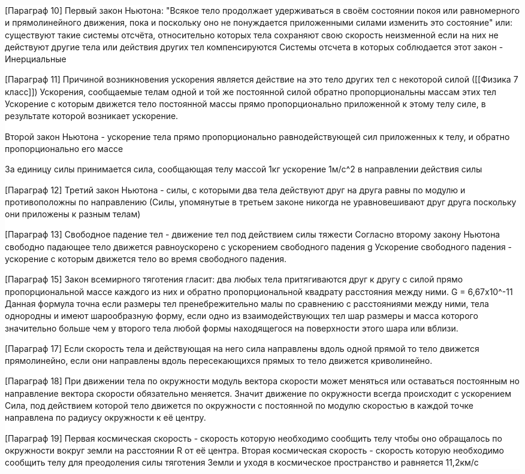 [Параграф 10]
Первый закон Ньютона: "Всякое тело продолжает удерживаться в своём состоянии покоя или равномерного и прямолинейного движения, пока и поскольку оно не понуждается приложенными силами изменить это состояние"
или: существуют такие системы отсчёта, относительно которых тела сохраняют свою скорость неизменной если на них не действуют другие тела или действия других тел компенсируются
Системы отсчета в которых соблюдается этот закон - Инерциальные

[Параграф 11]
Причиной возникновения ускорения является действие на это тело других тел с некоторой силой ([[Физика 7 класс]])
Ускорения, сообщаемые телам одной и той же постоянной силой обратно пропорциональны массам этих тел
Ускорение с которым движется тело постоянной массы прямо пропорционально приложенной к этому телу силе, в результате которой возникает ускорение.

Второй закон Ньютона - ускорение тела прямо пропорционально равнодействующей сил приложенных к телу, и обратно пропорционально его массе

За единицу силы принимается сила, сообщающая телу массой 1кг ускорение 1м/с^2 в направлении действия силы

[Параграф 12]
Третий закон Ньютона - силы, с которыми два тела действуют друг на друга равны по модулю и противоположны по направлению
(Силы, упомянутые в третьем законе никогда не уравновешивают друг друга поскольку они приложены к разным телам)

[Параграф 13]
Свободное падение тел - движение тел под действием силы тяжести
Согласно второму закону Ньютона свободно падающее тело движется равноускорено с ускорением свободного падения g
Ускорение свободного падения - ускорение с которым движется тело во время свободного падения.

[Параграф 15]
Закон всемирного тяготения гласит: два любых тела притягиваются друг к другу с силой прямо пропорциональной массе каждого из них и обратно пропорциональной квадрату расстояния между ними.
G = 6,67x10^-11
Данная формула точна если размеры тел пренебрежительно малы по сравнению с расстояниями между ними, тела однородны и имеют шарообразную форму, если одно из взаимодействующих тел шар размеры и масса которого значительно больше чем у второго тела любой формы находящегося на поверхности этого шара или вблизи.

[Параграф 17]
Если скорость тела и действующая на него сила направлены вдоль одной прямой то тело движется прямолинейно, если они направлены вдоль пересекающихся прямых то тело движется криволинейно.

[Параграф 18]
При движении тела по окружности модуль вектора скорости может меняться или оставаться постоянным но направление вектора скорости обязательно меняется. Значит движение по окружности всегда происходит с ускорением
Сила, под действием которой тело движется по окружности с постоянной по модулю скоростью в каждой точке направлена по радиусу окружности к её центру.

[Параграф 19]
Первая космическая скорость - скорость которую необходимо сообщить телу чтобы оно обращалось по окружности вокруг земли на расстоянии R от её центра.
Вторая космическая скорость - скорость которую необходимо сообщить телу для преодоления силы тяготения Земли и уходя в космическое пространство и равняется 11,2км/с
